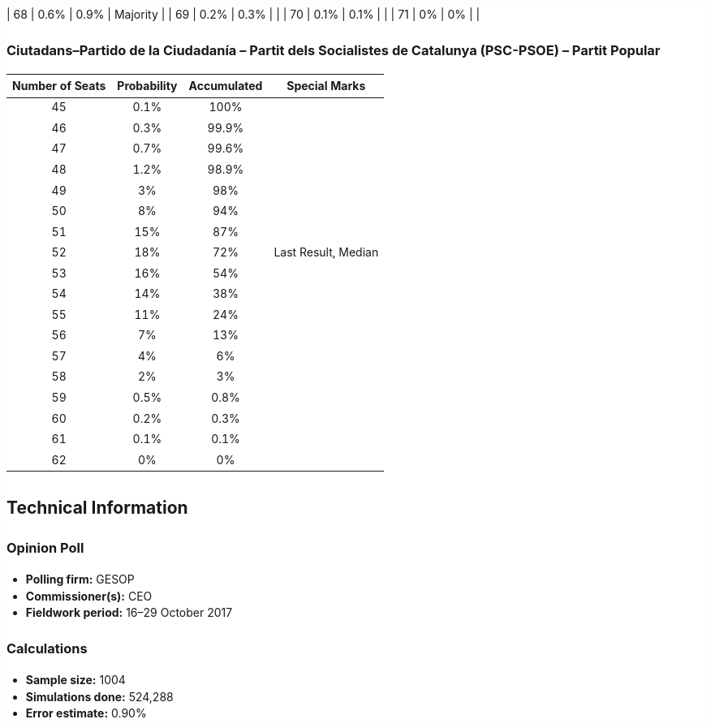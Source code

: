 | 68 | 0.6% | 0.9% | Majority |
| 69 | 0.2% | 0.3% |  |
| 70 | 0.1% | 0.1% |  |
| 71 | 0% | 0% |  |

### Ciutadans–Partido de la Ciudadanía – Partit dels Socialistes de Catalunya (PSC-PSOE) – Partit Popular

| Number of Seats | Probability | Accumulated | Special Marks |
|:---------------:|:-----------:|:-----------:|:-------------:|
| 45 | 0.1% | 100% |  |
| 46 | 0.3% | 99.9% |  |
| 47 | 0.7% | 99.6% |  |
| 48 | 1.2% | 98.9% |  |
| 49 | 3% | 98% |  |
| 50 | 8% | 94% |  |
| 51 | 15% | 87% |  |
| 52 | 18% | 72% | Last Result, Median |
| 53 | 16% | 54% |  |
| 54 | 14% | 38% |  |
| 55 | 11% | 24% |  |
| 56 | 7% | 13% |  |
| 57 | 4% | 6% |  |
| 58 | 2% | 3% |  |
| 59 | 0.5% | 0.8% |  |
| 60 | 0.2% | 0.3% |  |
| 61 | 0.1% | 0.1% |  |
| 62 | 0% | 0% |  |


## Technical Information

### Opinion Poll

+ **Polling firm:** GESOP
+ **Commissioner(s):** CEO
+ **Fieldwork period:** 16–29 October 2017

### Calculations

+ **Sample size:** 1004
+ **Simulations done:** 524,288
+ **Error estimate:** 0.90%

